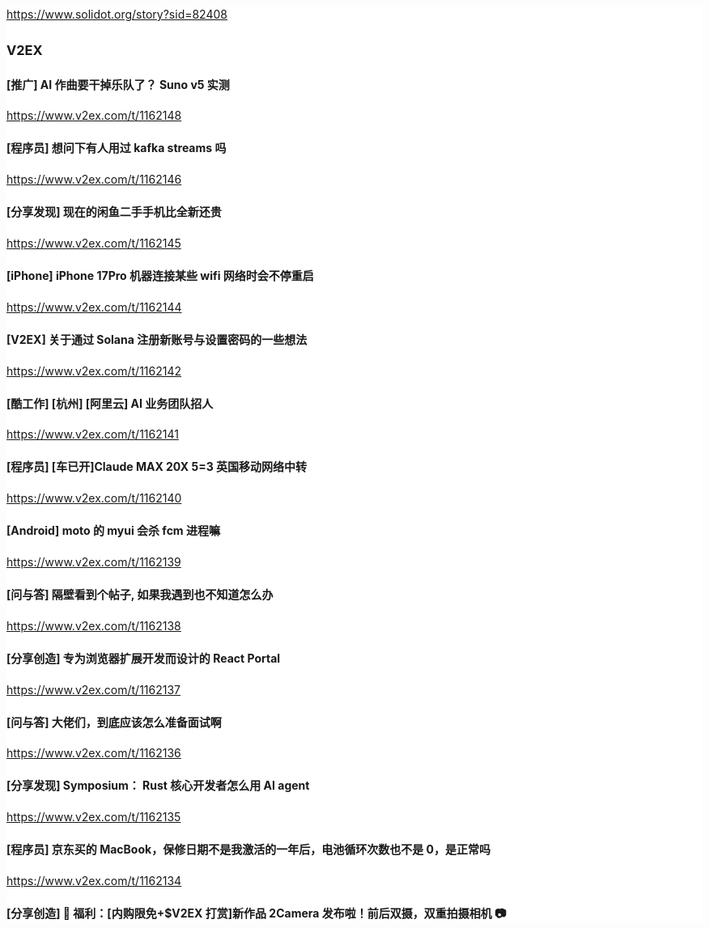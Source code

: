<span style="color: blue!80!green"><https://www.solidot.org/story?sid=82408></span>

### V2EX

#### \[推广\] AI 作曲要干掉乐队了？ Suno v5 实测

<span style="color: blue!80!green"><https://www.v2ex.com/t/1162148></span>

#### \[程序员\] 想问下有人用过 kafka streams 吗

<span style="color: blue!80!green"><https://www.v2ex.com/t/1162146></span>

#### \[分享发现\] 现在的闲鱼二手手机比全新还贵

<span style="color: blue!80!green"><https://www.v2ex.com/t/1162145></span>

#### \[iPhone\] iPhone 17Pro 机器连接某些 wifi 网络时会不停重启

<span style="color: blue!80!green"><https://www.v2ex.com/t/1162144></span>

#### \[V2EX\] 关于通过 Solana 注册新账号与设置密码的一些想法

<span style="color: blue!80!green"><https://www.v2ex.com/t/1162142></span>

#### \[酷工作\] \[杭州\] \[阿里云\] AI 业务团队招人

<span style="color: blue!80!green"><https://www.v2ex.com/t/1162141></span>

#### \[程序员\] \[车已开\]Claude MAX 20X 5=3 英国移动网络中转

<span style="color: blue!80!green"><https://www.v2ex.com/t/1162140></span>

#### \[Android\] moto 的 myui 会杀 fcm 进程嘛

<span style="color: blue!80!green"><https://www.v2ex.com/t/1162139></span>

#### \[问与答\] 隔壁看到个帖子, 如果我遇到也不知道怎么办

<span style="color: blue!80!green"><https://www.v2ex.com/t/1162138></span>

#### \[分享创造\] 专为浏览器扩展开发而设计的 React Portal

<span style="color: blue!80!green"><https://www.v2ex.com/t/1162137></span>

#### \[问与答\] 大佬们，到底应该怎么准备面试啊

<span style="color: blue!80!green"><https://www.v2ex.com/t/1162136></span>

#### \[分享发现\] Symposium： Rust 核心开发者怎么用 AI agent

<span style="color: blue!80!green"><https://www.v2ex.com/t/1162135></span>

#### \[程序员\] 京东买的 MacBook，保修日期不是我激活的一年后，电池循环次数也不是 0，是正常吗

<span style="color: blue!80!green"><https://www.v2ex.com/t/1162134></span>

#### \[分享创造\] 🎁 福利：\[内购限免+\$V2EX 打赏\]新作品 2Camera 发布啦！前后双摄，双重拍摄相机 📷
